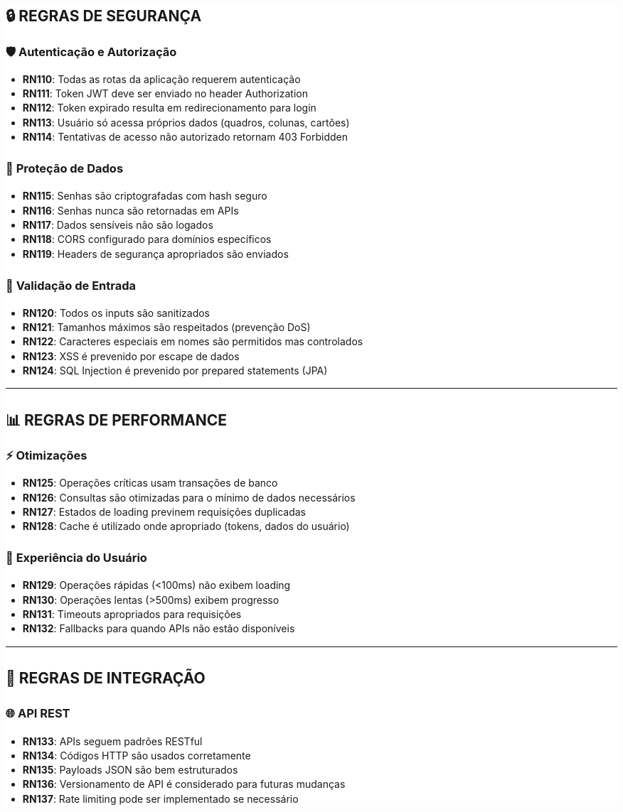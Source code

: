## 🔒 REGRAS DE SEGURANÇA

### 🛡️ **Autenticação e Autorização**
- **RN110**: Todas as rotas da aplicação requerem autenticação
- **RN111**: Token JWT deve ser enviado no header Authorization
- **RN112**: Token expirado resulta em redirecionamento para login
- **RN113**: Usuário só acessa próprios dados (quadros, colunas, cartões)
- **RN114**: Tentativas de acesso não autorizado retornam 403 Forbidden

### 🔐 **Proteção de Dados**
- **RN115**: Senhas são criptografadas com hash seguro
- **RN116**: Senhas nunca são retornadas em APIs
- **RN117**: Dados sensíveis não são logados
- **RN118**: CORS configurado para domínios específicos
- **RN119**: Headers de segurança apropriados são enviados

### 🚫 **Validação de Entrada**
- **RN120**: Todos os inputs são sanitizados
- **RN121**: Tamanhos máximos são respeitados (prevenção DoS)
- **RN122**: Caracteres especiais em nomes são permitidos mas controlados
- **RN123**: XSS é prevenido por escape de dados
- **RN124**: SQL Injection é prevenido por prepared statements (JPA)

---

## 📊 REGRAS DE PERFORMANCE

### ⚡ **Otimizações**
- **RN125**: Operações críticas usam transações de banco
- **RN126**: Consultas são otimizadas para o mínimo de dados necessários
- **RN127**: Estados de loading previnem requisições duplicadas
- **RN128**: Cache é utilizado onde apropriado (tokens, dados do usuário)

### 📱 **Experiência do Usuário**
- **RN129**: Operações rápidas (<100ms) não exibem loading
- **RN130**: Operações lentas (>500ms) exibem progresso
- **RN131**: Timeouts apropriados para requisições
- **RN132**: Fallbacks para quando APIs não estão disponíveis

---

## 🔄 REGRAS DE INTEGRAÇÃO

### 🌐 **API REST**
- **RN133**: APIs seguem padrões RESTful
- **RN134**: Códigos HTTP são usados corretamente
- **RN135**: Payloads JSON são bem estruturados
- **RN136**: Versionamento de API é considerado para futuras mudanças
- **RN137**: Rate limiting pode ser implementado se necessário
